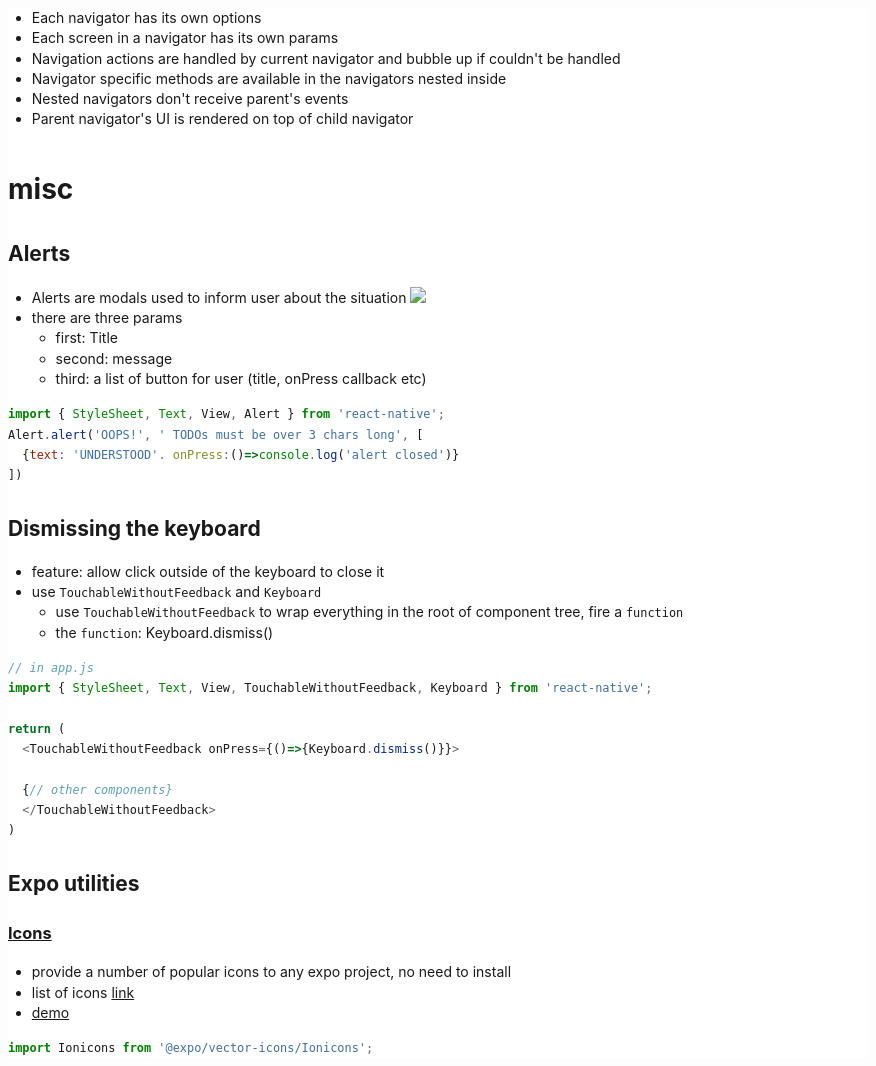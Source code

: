   - Each navigator has its own options
  - Each screen in a navigator has its own params​
  - Navigation actions are handled by current navigator and bubble up if couldn't be handled
  - Navigator specific methods are available in the navigators nested inside
  - Nested navigators don't receive parent's events
  - Parent navigator's UI is rendered on top of child navigator
# misc
## Alerts
- Alerts are modals used to inform user about the situation
![](https://imgur.com/GFnH2yd.jpg)
- there are three params
  - first: Title
  - second: message
  - third: a list of button for user (title, onPress callback etc)
```js
import { StyleSheet, Text, View, Alert } from 'react-native';
Alert.alert('OOPS!', ' TODOs must be over 3 chars long', [
  {text: 'UNDERSTOOD'. onPress:()=>console.log('alert closed')}
])
```

## Dismissing the keyboard
- feature: allow click outside of the keyboard to close it
- use `TouchableWithoutFeedback` and `Keyboard`
  - use `TouchableWithoutFeedback` to wrap everything in the root of component tree, fire a `function`
  - the `function`: Keyboard.dismiss()

```js
// in app.js
import { StyleSheet, Text, View, TouchableWithoutFeedback, Keyboard } from 'react-native';

return (
  <TouchableWithoutFeedback onPress={()=>{Keyboard.dismiss()}}>

  {// other components}
  </TouchableWithoutFeedback>
)
```

## Expo utilities
### [Icons](https://docs.expo.dev/guides/icons/)
- provide a number of popular icons to any expo project, no need to install
- list of icons [link](https://icons.expo.fyi/)
- [demo](https://www.youtube.com/watch?v=C4ikFaP0a5o&list=PL4cUxeGkcC9ixPU-QkScoRBVxtPPzVjrQ&index=15)
```js
import Ionicons from '@expo/vector-icons/Ionicons';
```
